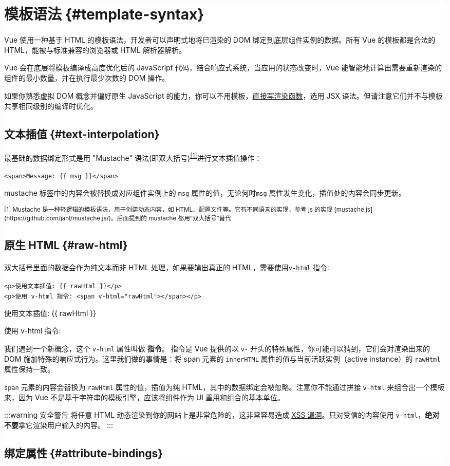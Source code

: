 # 模板语法 {#template-syntax}

Vue 使用一种基于 HTML 的模板语法，开发者可以声明式地将已渲染的 DOM 绑定到底层组件实例的数据。所有 Vue 的模板都是合法的 HTML，能被与标准兼容的浏览器或 HTML 解析器解析。

Vue 会在底层将模板编译成高度优化后的 JavaScript 代码，结合响应式系统，当应用的状态改变时，Vue 能智能地计算出需要重新渲染的组件的最小数量，并在执行最少次数的 DOM 操作。

如果你熟悉虚拟 DOM 概念并偏好原生 JavaScript 的能力，你可以不用模板，[直接写渲染函数](/guide/extras/render-function.html)，选用 JSX 语法。但请注意它们并不与模板共享相同级别的编译时优化。

## 文本插值 {#text-interpolation}

最基础的数据绑定形式是用 "Mustache" 语法(即双大括号)<sup>[[1]](#footnote-1)</sup>进行文本插值操作：

```vue-html
<span>Message: {{ msg }}</span>
```

mustache 标签中的内容会被替换成对应组件实例上的 `msg` 属性的值，无论何时`msg` 属性发生变化，插值处的内容会同步更新。

<small>
<div id="footnote-1">[1] Mustache 是一种轻逻辑的模板语法，用于创建动态内容，如 HTML、配置文件等。它有不同语言的实现，参考 js 的实现 [mustache.js](https://github.com/janl/mustache.js/)。后面提到的 mustache 都用“双大括号”替代</div>
</small>

## 原生 HTML {#raw-html}

双大括号里面的数据会作为纯文本而非 HTML 处理，如果要输出真正的 HTML，需要使用[`v-html` 指令](/api/built-in-directives.html#v-html):

```vue-html
<p>使用文本插值: {{ rawHtml }}</p>
<p>使用 v-html 指令: <span v-html="rawHtml"></span></p>
```

<script setup>
  const rawHtml = '<span style="color: red">This should be red.</span>'
</script>

<div class="demo">
  <p>使用文本插值: {{ rawHtml }}</p>
  <p>使用 v-html 指令: <span v-html="rawHtml"></span></p>
</div>

我们遇到一个新概念，这个 `v-html` 属性叫做 **指令**。 指令是 Vue 提供的以 `v-` 开头的特殊属性，你可能可以猜到，它们会对渲染出来的 DOM 施加特殊的响应式行为。这里我们做的事情是：将 span 元素的 `innerHTML` 属性的值与当前活跃实例（active instance）的 `rawHtml` 属性保持一致。

`span` 元素的内容会替换为 `rawHtml` 属性的值，插值为纯 HTML，其中的数据绑定会被忽略。注意你不能通过拼接 `v-html` 来组合出一个模板来，因为 Vue 不是基于字符串的模板引擎，应该将组件作为 UI 重用和组合的基本单位。

:::warning 安全警告
将任意 HTML 动态渲染到你的网站上是非常危险的，这非常容易造成 [XSS 漏洞](https://en.wikipedia.org/wiki/Cross-site_scripting)。只对受信的内容使用 `v-html`，**绝对不要**拿它渲染用户输入的内容。
:::

## 绑定属性 {#attribute-bindings}
